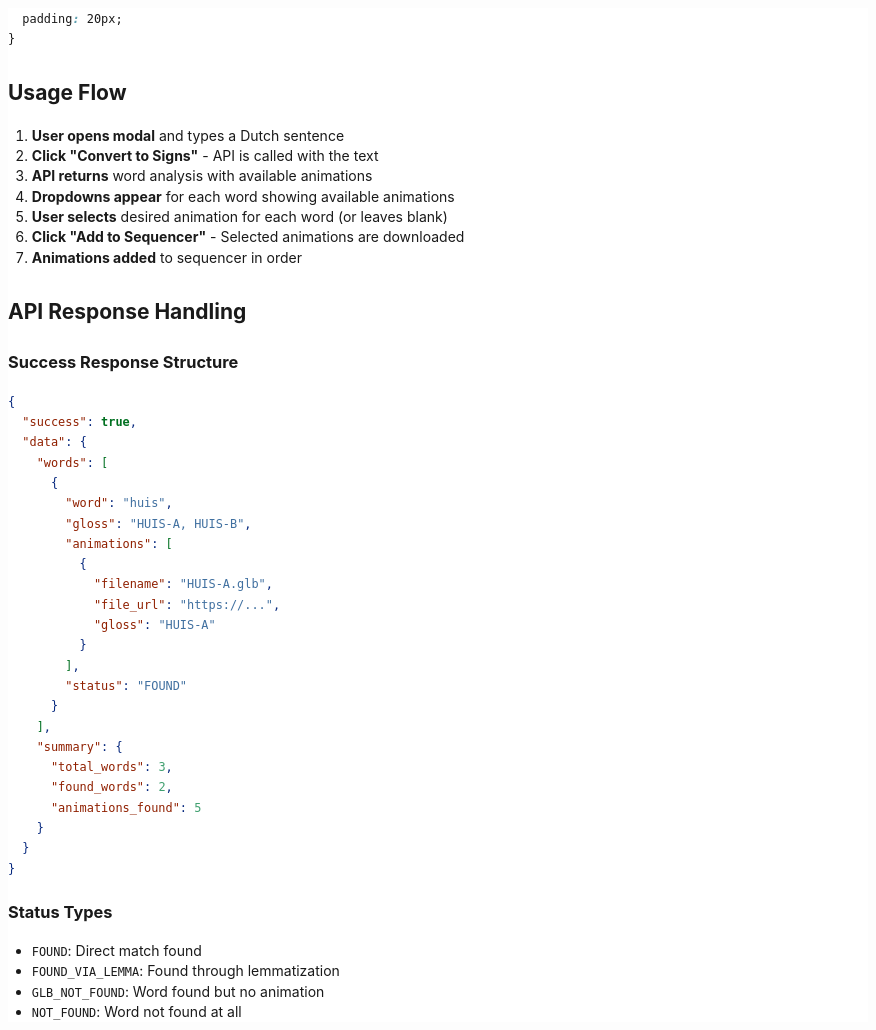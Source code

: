 ```css
  padding: 20px;
}
```

## Usage Flow

1. **User opens modal** and types a Dutch sentence
2. **Click "Convert to Signs"** - API is called with the text
3. **API returns** word analysis with available animations
4. **Dropdowns appear** for each word showing available animations
5. **User selects** desired animation for each word (or leaves blank)
6. **Click "Add to Sequencer"** - Selected animations are downloaded
7. **Animations added** to sequencer in order

## API Response Handling

### Success Response Structure
```json
{
  "success": true,
  "data": {
    "words": [
      {
        "word": "huis",
        "gloss": "HUIS-A, HUIS-B",
        "animations": [
          {
            "filename": "HUIS-A.glb",
            "file_url": "https://...",
            "gloss": "HUIS-A"
          }
        ],
        "status": "FOUND"
      }
    ],
    "summary": {
      "total_words": 3,
      "found_words": 2,
      "animations_found": 5
    }
  }
}
```

### Status Types
- `FOUND`: Direct match found
- `FOUND_VIA_LEMMA`: Found through lemmatization
- `GLB_NOT_FOUND`: Word found but no animation
- `NOT_FOUND`: Word not found at all
